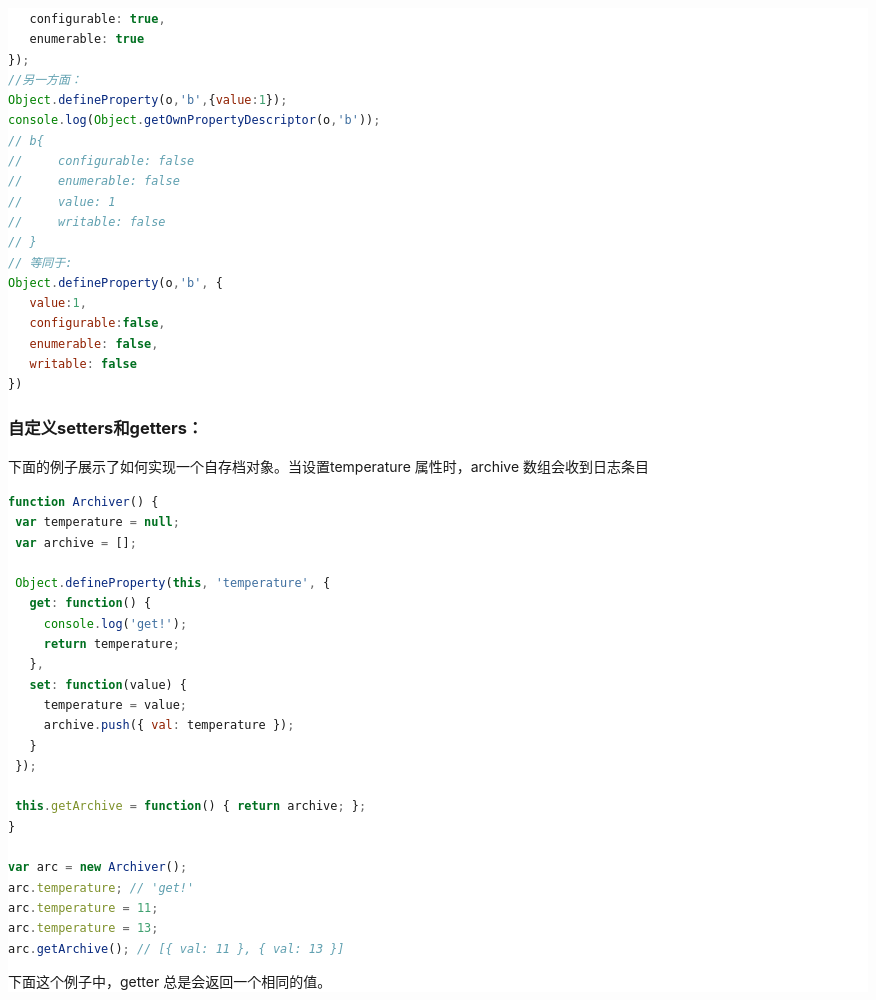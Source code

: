 ```js
   configurable: true,
   enumerable: true
});
//另一方面：
Object.defineProperty(o,'b',{value:1});
console.log(Object.getOwnPropertyDescriptor(o,'b'));
// b{
//     configurable: false
//     enumerable: false
//     value: 1
//     writable: false
// }
// 等同于:
Object.defineProperty(o,'b', {
   value:1,
   configurable:false,
   enumerable: false,
   writable: false
})
```

### 自定义setters和getters：

下面的例子展示了如何实现一个自存档对象。当设置temperature 属性时，archive 数组会收到日志条目

```js
function Archiver() {
 var temperature = null;
 var archive = [];

 Object.defineProperty(this, 'temperature', {
   get: function() {
     console.log('get!');
     return temperature;
   },
   set: function(value) {
     temperature = value;
     archive.push({ val: temperature });
   }
 });

 this.getArchive = function() { return archive; };
}

var arc = new Archiver();
arc.temperature; // 'get!'
arc.temperature = 11;
arc.temperature = 13;
arc.getArchive(); // [{ val: 11 }, { val: 13 }]
```

下面这个例子中，getter 总是会返回一个相同的值。

